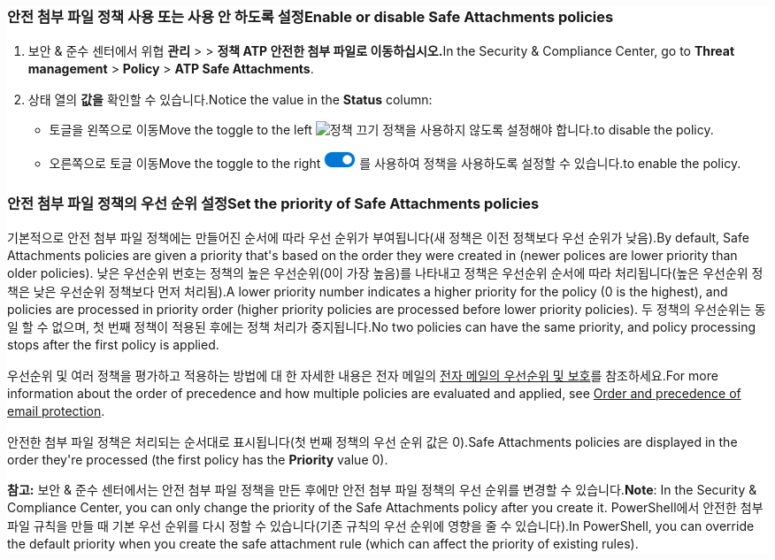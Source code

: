 ### <a name="enable-or-disable-safe-attachments-policies"></a><span data-ttu-id="e722a-194">안전 첨부 파일 정책 사용 또는 사용 안 하도록 설정</span><span class="sxs-lookup"><span data-stu-id="e722a-194">Enable or disable Safe Attachments policies</span></span>

1. <span data-ttu-id="e722a-195">보안 & 준수 센터에서 위협 **관리** \>  \> **정책 ATP 안전한 첨부 파일로 이동하십시오.**</span><span class="sxs-lookup"><span data-stu-id="e722a-195">In the Security & Compliance Center, go to **Threat management** \> **Policy** \> **ATP Safe Attachments**.</span></span>

2. <span data-ttu-id="e722a-196">상태 열의 **값을** 확인할 수 있습니다.</span><span class="sxs-lookup"><span data-stu-id="e722a-196">Notice the value in the **Status** column:</span></span>

   - <span data-ttu-id="e722a-197">토글을 왼쪽으로 이동</span><span class="sxs-lookup"><span data-stu-id="e722a-197">Move the toggle to the left</span></span> ![정책 끄기](../../media/scc-toggle-off.png) <span data-ttu-id="e722a-199">정책을 사용하지 않도록 설정해야 합니다.</span><span class="sxs-lookup"><span data-stu-id="e722a-199">to disable the policy.</span></span>

   - <span data-ttu-id="e722a-200">오른쪽으로 토글 이동</span><span class="sxs-lookup"><span data-stu-id="e722a-200">Move the toggle to the right</span></span> ![정책 켜기](../../media/scc-toggle-on.png) <span data-ttu-id="e722a-202">를 사용하여 정책을 사용하도록 설정할 수 있습니다.</span><span class="sxs-lookup"><span data-stu-id="e722a-202">to enable the policy.</span></span>

### <a name="set-the-priority-of-safe-attachments-policies"></a><span data-ttu-id="e722a-203">안전 첨부 파일 정책의 우선 순위 설정</span><span class="sxs-lookup"><span data-stu-id="e722a-203">Set the priority of Safe Attachments policies</span></span>

<span data-ttu-id="e722a-204">기본적으로 안전 첨부 파일 정책에는 만들어진 순서에 따라 우선 순위가 부여됩니다(새 정책은 이전 정책보다 우선 순위가 낮음).</span><span class="sxs-lookup"><span data-stu-id="e722a-204">By default, Safe Attachments policies are given a priority that's based on the order they were created in (newer polices are lower priority than older policies).</span></span> <span data-ttu-id="e722a-205">낮은 우선순위 번호는 정책의 높은 우선순위(0이 가장 높음)를 나타내고 정책은 우선순위 순서에 따라 처리됩니다(높은 우선순위 정책은 낮은 우선순위 정책보다 먼저 처리됨).</span><span class="sxs-lookup"><span data-stu-id="e722a-205">A lower priority number indicates a higher priority for the policy (0 is the highest), and policies are processed in priority order (higher priority policies are processed before lower priority policies).</span></span> <span data-ttu-id="e722a-206">두 정책의 우선순위는 동일 할 수 없으며, 첫 번째 정책이 적용된 후에는 정책 처리가 중지됩니다.</span><span class="sxs-lookup"><span data-stu-id="e722a-206">No two policies can have the same priority, and policy processing stops after the first policy is applied.</span></span>

<span data-ttu-id="e722a-207">우선순위 및 여러 정책을 평가하고 적용하는 방법에 대 한 자세한 내용은 전자 메일의 [전자 메일의 우선순위 및 보호](how-policies-and-protections-are-combined.md)를 참조하세요.</span><span class="sxs-lookup"><span data-stu-id="e722a-207">For more information about the order of precedence and how multiple policies are evaluated and applied, see [Order and precedence of email protection](how-policies-and-protections-are-combined.md).</span></span>

<span data-ttu-id="e722a-208">안전한 첨부 파일 정책은 처리되는 순서대로 표시됩니다(첫 번째  정책의 우선 순위 값은 0).</span><span class="sxs-lookup"><span data-stu-id="e722a-208">Safe Attachments policies are displayed in the order they're processed (the first policy has the **Priority** value 0).</span></span>

<span data-ttu-id="e722a-209">**참고:** 보안 & 준수 센터에서는 안전 첨부 파일 정책을 만든 후에만 안전 첨부 파일 정책의 우선 순위를 변경할 수 있습니다.</span><span class="sxs-lookup"><span data-stu-id="e722a-209">**Note**: In the Security & Compliance Center, you can only change the priority of the Safe Attachments policy after you create it.</span></span> <span data-ttu-id="e722a-210">PowerShell에서 안전한 첨부 파일 규칙을 만들 때 기본 우선 순위를 다시 정할 수 있습니다(기존 규칙의 우선 순위에 영향을 줄 수 있습니다).</span><span class="sxs-lookup"><span data-stu-id="e722a-210">In PowerShell, you can override the default priority when you create the safe attachment rule (which can affect the priority of existing rules).</span></span>
